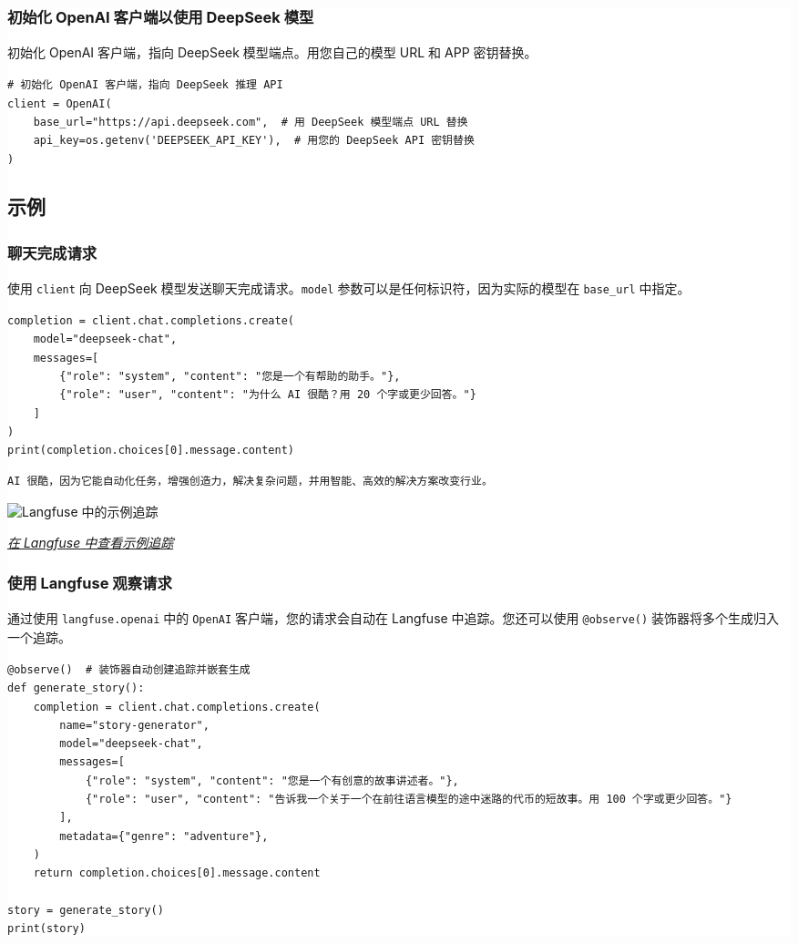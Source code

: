 ### 初始化 OpenAI 客户端以使用 DeepSeek 模型

初始化 OpenAI 客户端，指向 DeepSeek 模型端点。用您自己的模型 URL 和 APP 密钥替换。

```
# 初始化 OpenAI 客户端，指向 DeepSeek 推理 API
client = OpenAI(
    base_url="https://api.deepseek.com",  # 用 DeepSeek 模型端点 URL 替换
    api_key=os.getenv('DEEPSEEK_API_KEY'),  # 用您的 DeepSeek API 密钥替换
)
```

## 示例

### 聊天完成请求

使用 `client` 向 DeepSeek 模型发送聊天完成请求。`model` 参数可以是任何标识符，因为实际的模型在 `base_url` 中指定。

```
completion = client.chat.completions.create(
    model="deepseek-chat", 
    messages=[
        {"role": "system", "content": "您是一个有帮助的助手。"},
        {"role": "user", "content": "为什么 AI 很酷？用 20 个字或更少回答。"}
    ]
)
print(completion.choices[0].message.content)
```

```
AI 很酷，因为它能自动化任务，增强创造力，解决复杂问题，并用智能、高效的解决方案改变行业。
```

![Langfuse 中的示例追踪](https://langfuse.com/images/cookbook/integration_deepseek/deepseek-simple-trace.png)

*[在 Langfuse 中查看示例追踪](https://cloud.langfuse.com/project/cloramnkj0002jz088vzn1ja4/traces/83702a6c-ae0e-4317-87fa-dc82568a2d89?timestamp=2025-01-09T17%3A06%3A40.848Z)*

### 使用 Langfuse 观察请求

通过使用 `langfuse.openai` 中的 `OpenAI` 客户端，您的请求会自动在 Langfuse 中追踪。您还可以使用 `@observe()` 装饰器将多个生成归入一个追踪。

```
@observe()  # 装饰器自动创建追踪并嵌套生成
def generate_story():
    completion = client.chat.completions.create(
        name="story-generator",
        model="deepseek-chat",
        messages=[
            {"role": "system", "content": "您是一个有创意的故事讲述者。"},
            {"role": "user", "content": "告诉我一个关于一个在前往语言模型的途中迷路的代币的短故事。用 100 个字或更少回答。"}
        ],
        metadata={"genre": "adventure"},
    )
    return completion.choices[0].message.content
 
story = generate_story()
print(story)
```
